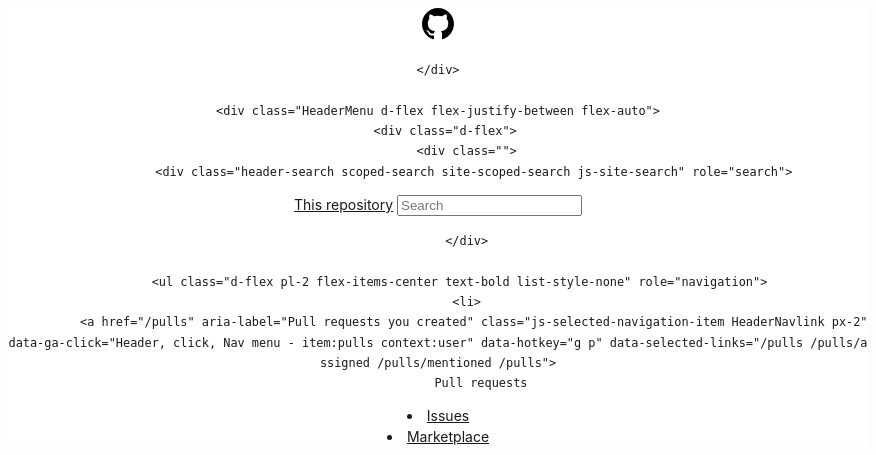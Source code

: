     
    
    



        
<header class="Header  f5" role="banner">
  <div class="d-flex px-3 flex-justify-between container-lg">
    <div class="d-flex flex-justify-between">
      <a class="header-logo-invertocat" href="https://github.com/" data-hotkey="g d" aria-label="Homepage" data-ga-click="Header, go to dashboard, icon:logo">
  <svg aria-hidden="true" class="octicon octicon-mark-github" height="32" version="1.1" viewBox="0 0 16 16" width="32"><path fill-rule="evenodd" d="M8 0C3.58 0 0 3.58 0 8c0 3.54 2.29 6.53 5.47 7.59.4.07.55-.17.55-.38 0-.19-.01-.82-.01-1.49-2.01.37-2.53-.49-2.69-.94-.09-.23-.48-.94-.82-1.13-.28-.15-.68-.52-.01-.53.63-.01 1.08.58 1.23.82.72 1.21 1.87.87 2.33.66.07-.52.28-.87.51-1.07-1.78-.2-3.64-.89-3.64-3.95 0-.87.31-1.59.82-2.15-.08-.2-.36-1.02.08-2.12 0 0 .67-.21 2.2.82.64-.18 1.32-.27 2-.27.68 0 1.36.09 2 .27 1.53-1.04 2.2-.82 2.2-.82.44 1.1.16 1.92.08 2.12.51.56.82 1.27.82 2.15 0 3.07-1.87 3.75-3.65 3.95.29.25.54.73.54 1.48 0 1.07-.01 1.93-.01 2.2 0 .21.15.46.55.38A8.013 8.013 0 0 0 16 8c0-4.42-3.58-8-8-8z"/></svg>
</a>


    </div>

    <div class="HeaderMenu d-flex flex-justify-between flex-auto">
      <div class="d-flex">
            <div class="">
              <div class="header-search scoped-search site-scoped-search js-site-search" role="search">
  </option></form><form accept-charset="UTF-8" action="/SimoDax/RapidoTreno/search" class="js-site-search-form" data-scoped-search-url="/SimoDax/RapidoTreno/search" data-unscoped-search-url="/search" method="get"><div style="margin:0;padding:0;display:inline"><input name="utf8" type="hidden" value="&#x2713;" /></div>
    <label class="form-control header-search-wrapper js-chromeless-input-container">
        <a href="/SimoDax/RapidoTreno/blob/master/LICENSE.apache.md" class="header-search-scope no-underline">This repository</a>
      <input type="text"
        class="form-control header-search-input js-site-search-focus js-site-search-field is-clearable"
        data-hotkey="s"
        name="q"
        value=""
        placeholder="Search"
        aria-label="Search this repository"
        data-unscoped-placeholder="Search GitHub"
        data-scoped-placeholder="Search"
        autocapitalize="off">
        <input type="hidden" class="js-site-search-type-field" name="type" >
    </label>
</form></div>

            </div>

          <ul class="d-flex pl-2 flex-items-center text-bold list-style-none" role="navigation">
            <li>
              <a href="/pulls" aria-label="Pull requests you created" class="js-selected-navigation-item HeaderNavlink px-2" data-ga-click="Header, click, Nav menu - item:pulls context:user" data-hotkey="g p" data-selected-links="/pulls /pulls/assigned /pulls/mentioned /pulls">
                Pull requests
</a>            </li>
            <li>
              <a href="/issues" aria-label="Issues you created" class="js-selected-navigation-item HeaderNavlink px-2" data-ga-click="Header, click, Nav menu - item:issues context:user" data-hotkey="g i" data-selected-links="/issues /issues/assigned /issues/mentioned /issues">
                Issues
</a>            </li>
                <li>
                  <a href="/marketplace" class="js-selected-navigation-item HeaderNavlink px-2" data-ga-click="Header, click, Nav menu - item:marketplace context:user" data-selected-links=" /marketplace">
                    Marketplace
